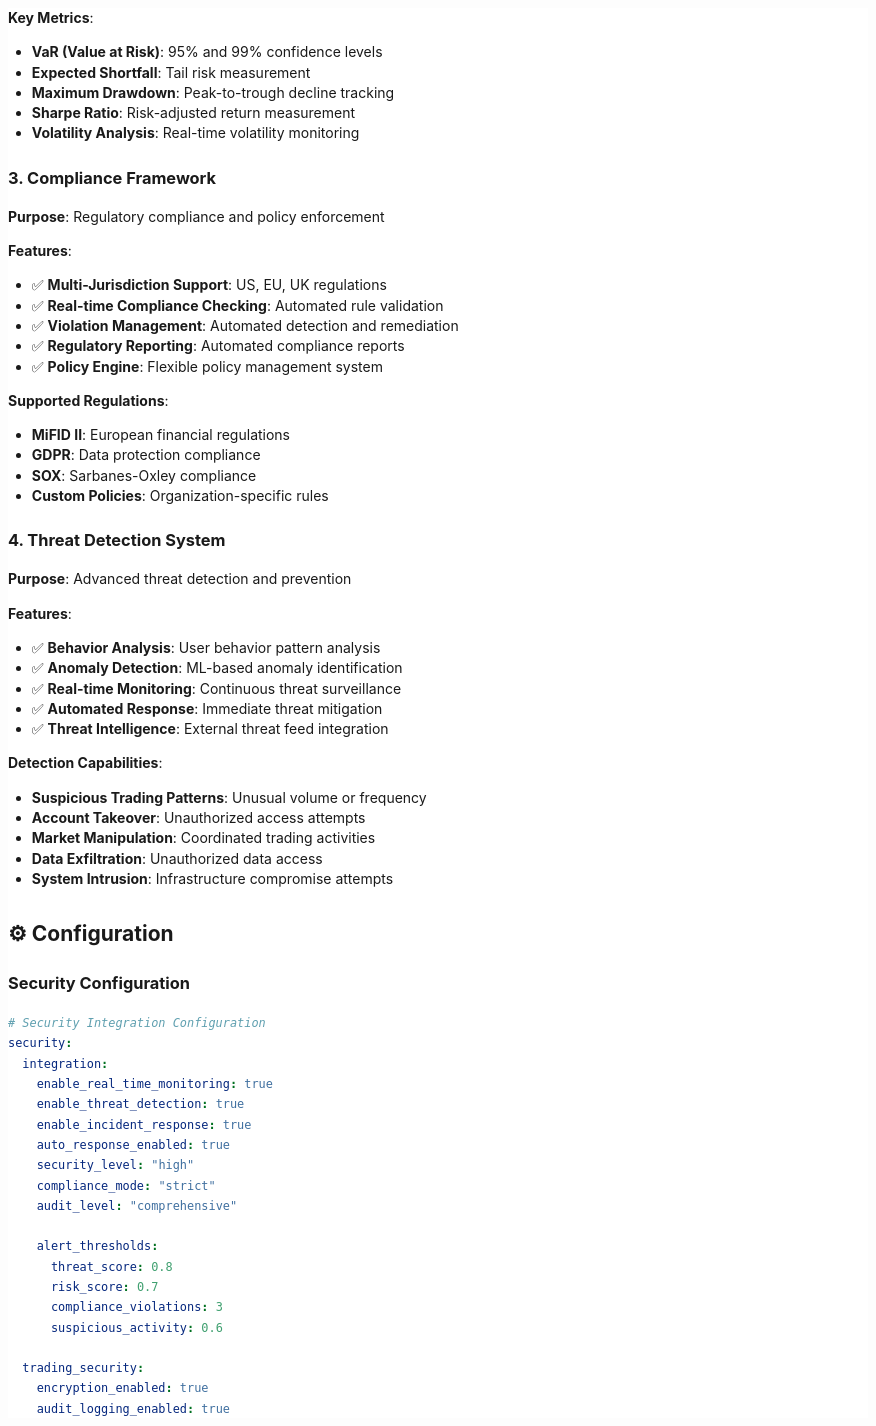 **Key Metrics**:
- **VaR (Value at Risk)**: 95% and 99% confidence levels
- **Expected Shortfall**: Tail risk measurement
- **Maximum Drawdown**: Peak-to-trough decline tracking
- **Sharpe Ratio**: Risk-adjusted return measurement
- **Volatility Analysis**: Real-time volatility monitoring

### 3. Compliance Framework
**Purpose**: Regulatory compliance and policy enforcement

**Features**:
- ✅ **Multi-Jurisdiction Support**: US, EU, UK regulations
- ✅ **Real-time Compliance Checking**: Automated rule validation
- ✅ **Violation Management**: Automated detection and remediation
- ✅ **Regulatory Reporting**: Automated compliance reports
- ✅ **Policy Engine**: Flexible policy management system

**Supported Regulations**:
- **MiFID II**: European financial regulations
- **GDPR**: Data protection compliance
- **SOX**: Sarbanes-Oxley compliance
- **Custom Policies**: Organization-specific rules

### 4. Threat Detection System
**Purpose**: Advanced threat detection and prevention

**Features**:
- ✅ **Behavior Analysis**: User behavior pattern analysis
- ✅ **Anomaly Detection**: ML-based anomaly identification
- ✅ **Real-time Monitoring**: Continuous threat surveillance
- ✅ **Automated Response**: Immediate threat mitigation
- ✅ **Threat Intelligence**: External threat feed integration

**Detection Capabilities**:
- **Suspicious Trading Patterns**: Unusual volume or frequency
- **Account Takeover**: Unauthorized access attempts
- **Market Manipulation**: Coordinated trading activities
- **Data Exfiltration**: Unauthorized data access
- **System Intrusion**: Infrastructure compromise attempts

## ⚙️ Configuration

### Security Configuration
```yaml
# Security Integration Configuration
security:
  integration:
    enable_real_time_monitoring: true
    enable_threat_detection: true
    enable_incident_response: true
    auto_response_enabled: true
    security_level: "high"
    compliance_mode: "strict"
    audit_level: "comprehensive"
    
    alert_thresholds:
      threat_score: 0.8
      risk_score: 0.7
      compliance_violations: 3
      suspicious_activity: 0.6

  trading_security:
    encryption_enabled: true
    audit_logging_enabled: true
```